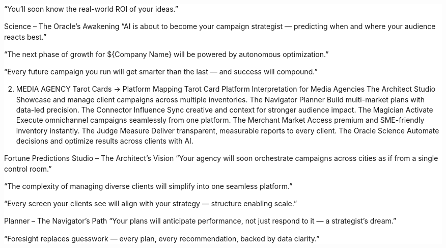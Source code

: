 
“You’ll soon know the real-world ROI of your ideas.”


Science – The Oracle’s Awakening
“AI is about to become your campaign strategist — predicting when and where your audience reacts best.”


“The next phase of growth for ${Company Name} will be powered by autonomous optimization.”


“Every future campaign you run will get smarter than the last — and success will compound.”



2. MEDIA AGENCY
Tarot Cards → Platform Mapping
Tarot Card
Platform
Interpretation for Media Agencies
The Architect
Studio
Showcase and manage client campaigns across multiple inventories.
The Navigator
Planner
Build multi-market plans with data-led precision.
The Connector
Influence
Sync creative and context for stronger audience impact.
The Magician
Activate
Execute omnichannel campaigns seamlessly from one platform.
The Merchant
Market
Access premium and SME-friendly inventory instantly.
The Judge
Measure
Deliver transparent, measurable reports to every client.
The Oracle
Science
Automate decisions and optimize results across clients with AI.

Fortune Predictions
Studio – The Architect’s Vision
“Your agency will soon orchestrate campaigns across cities as if from a single control room.”


“The complexity of managing diverse clients will simplify into one seamless platform.”


“Every screen your clients see will align with your strategy — structure enabling scale.”


Planner – The Navigator’s Path
“Your plans will anticipate performance, not just respond to it — a strategist’s dream.”


“Foresight replaces guesswork — every plan, every recommendation, backed by data clarity.”

